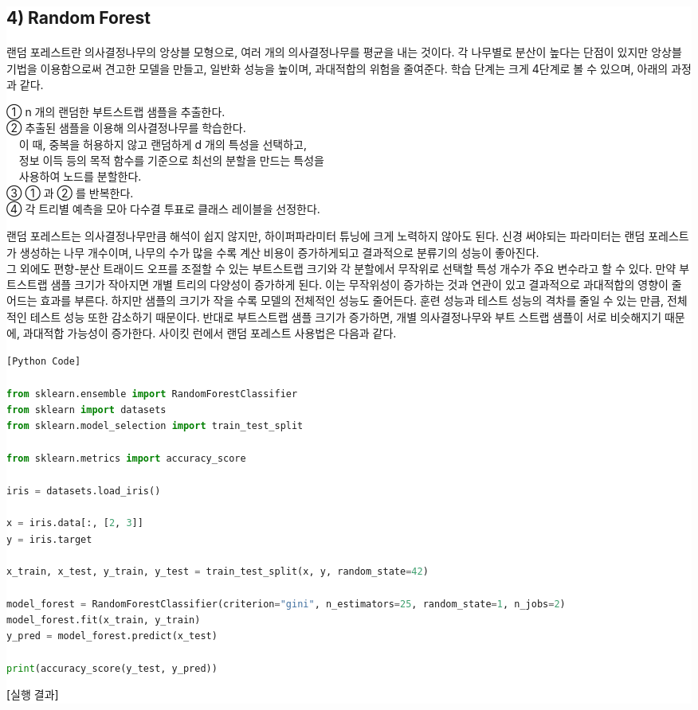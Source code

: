 ## 4) Random Forest
랜덤 포레스트란 의사결정나무의 앙상블 모형으로, 여러 개의 의사결정나무를 평균을 내는 것이다. 각 나무별로 분산이 높다는 단점이 있지만 앙상블 기법을 이용함으로써 견고한 모델을 만들고, 일반화 성능을 높이며, 과대적합의 위험을 줄여준다.
학습 단계는 크게 4단계로 볼 수 있으며, 아래의 과정과 같다.<br>

① n 개의 랜덤한 부트스트랩 샘플을 추출한다.<br>
② 추출된 샘플을 이용해 의사결정나무를 학습한다.<br> 
&nbsp;&nbsp;&nbsp;&nbsp;이 때, 중복을 허용하지 않고 랜덤하게 d 개의 특성을 선택하고,<br>
&nbsp;&nbsp;&nbsp;&nbsp;정보 이득 등의 목적 함수를 기준으로 최선의 분할을 만드는 특성을<br>
&nbsp;&nbsp;&nbsp;&nbsp;사용하여 노드를 분할한다.<br>
③ ① 과 ② 를 반복한다.<br>
④ 각 트리별 예측을 모아 다수결 투표로 클래스 레이블을 선정한다.<br>

랜덤 포레스트는 의사결정나무만큼 해석이 쉽지 않지만, 하이퍼파라미터 튜닝에 크게 노력하지 않아도 된다.
신경 써야되는 파라미터는 랜덤 포레스트가 생성하는 나무 개수이며, 나무의 수가 많을 수록 계산 비용이 증가하게되고 결과적으로 분류기의 성능이 좋아진다.<br>
그 외에도 편향-분산 트래이드 오프를 조절할 수 있는 부트스트랩 크기와 각 분할에서 무작위로 선택할 특성 개수가 주요 변수라고 할 수 있다.
만약 부트스트랩 샘플 크기가 작아지면 개별 트리의 다양성이 증가하게 된다. 이는 무작위성이 증가하는 것과 연관이 있고 결과적으로 과대적합의 영향이 줄어드는 효과를 부른다. 하지만 샘플의 크기가 작을 수록 모델의 전체적인 성능도 줄어든다. 훈련 성능과 테스트 성능의 격차를 줄일 수 있는 만큼, 전체적인 테스트 성능 또한 감소하기 때문이다.  반대로 부트스트랩 샘플 크기가 증가하면, 개별 의사결정나무와 부트 스트랩 샘플이 서로 비슷해지기 때문에, 과대적합 가능성이 증가한다.
사이킷 런에서 랜덤 포레스트 사용법은 다음과 같다.<br>

```python
[Python Code]

from sklearn.ensemble import RandomForestClassifier
from sklearn import datasets
from sklearn.model_selection import train_test_split

from sklearn.metrics import accuracy_score

iris = datasets.load_iris()

x = iris.data[:, [2, 3]]
y = iris.target

x_train, x_test, y_train, y_test = train_test_split(x, y, random_state=42)

model_forest = RandomForestClassifier(criterion="gini", n_estimators=25, random_state=1, n_jobs=2)
model_forest.fit(x_train, y_train)
y_pred = model_forest.predict(x_test)

print(accuracy_score(y_test, y_pred))
```

[실행 결과]<br>